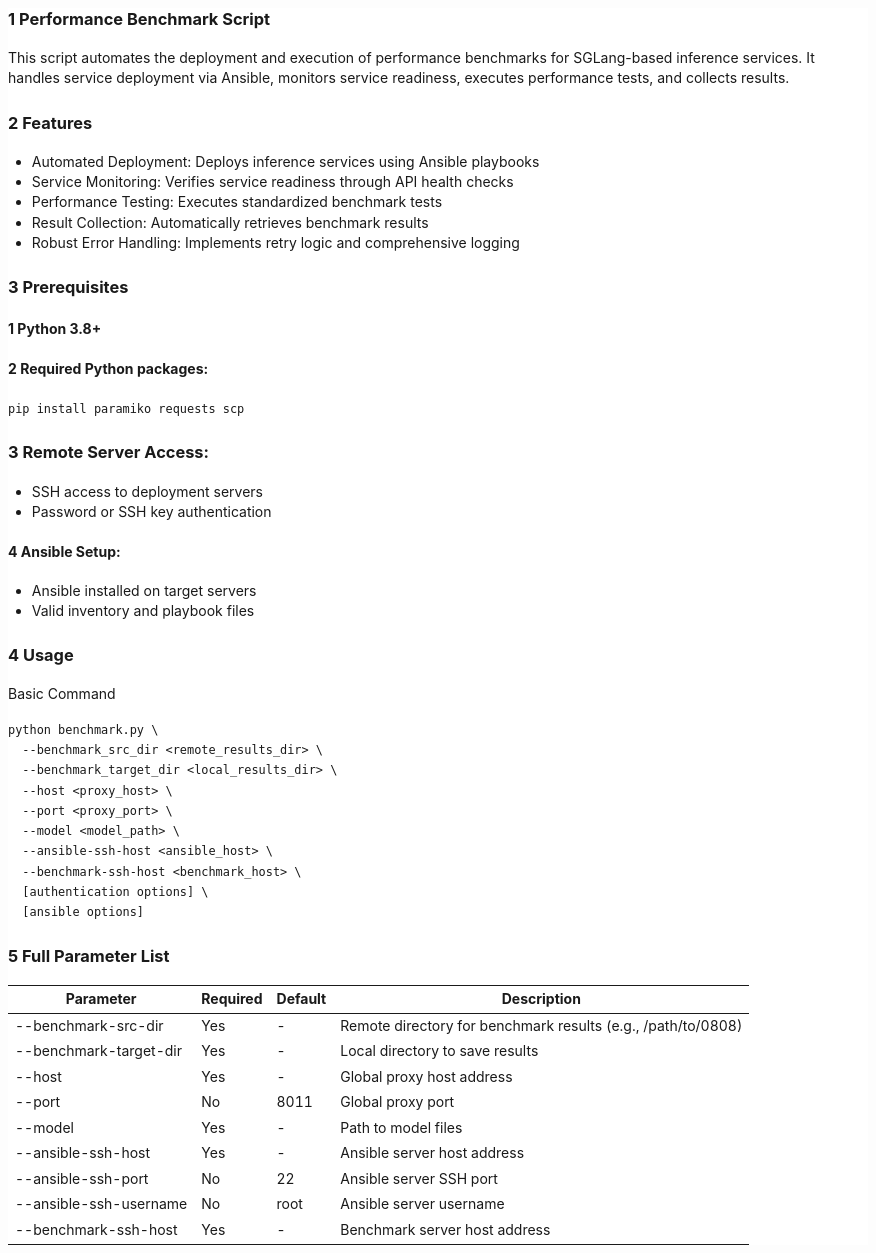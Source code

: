 ### 1 Performance Benchmark Script
This script automates the deployment and execution of performance benchmarks for SGLang-based inference services. It handles service deployment via Ansible, monitors service readiness, executes performance tests, and collects results.

### 2 Features
* Automated Deployment: Deploys inference services using Ansible playbooks
* Service Monitoring: Verifies service readiness through API health checks
* Performance Testing: Executes standardized benchmark tests
* Result Collection: Automatically retrieves benchmark results
* Robust Error Handling: Implements retry logic and comprehensive logging

### 3 Prerequisites
#### 1 Python 3.8+
#### 2 Required Python packages:
```
pip install paramiko requests scp
```
### 3 Remote Server Access:
* SSH access to deployment servers
* Password or SSH key authentication

#### 4 Ansible Setup:
* Ansible installed on target servers
* Valid inventory and playbook files
### 4 Usage
Basic Command
```
python benchmark.py \
  --benchmark_src_dir <remote_results_dir> \
  --benchmark_target_dir <local_results_dir> \
  --host <proxy_host> \
  --port <proxy_port> \
  --model <model_path> \
  --ansible-ssh-host <ansible_host> \
  --benchmark-ssh-host <benchmark_host> \
  [authentication options] \
  [ansible options]
```
### 5 Full Parameter List

Parameter                 | Required | Default                             | Description
---------------------------|----------|-------------------------------------|---------------------------------------------------------------------
 --benchmark-src-dir       | Yes      | -                                   | Remote directory for benchmark results (e.g., /path/to/0808)
 --benchmark-target-dir    | Yes      | -                                   | Local directory to save results
 --host                    | Yes      | -                                   | Global proxy host address
 --port                    | No       | 8011                                | Global proxy port
 --model                   | Yes      | -                                   | Path to model files
 --ansible-ssh-host        | Yes      | -                                   | Ansible server host address
 --ansible-ssh-port        | No       | 22                                  | Ansible server SSH port
 --ansible-ssh-username    | No       | root                                | Ansible server username
 --benchmark-ssh-host      | Yes      | -                                   | Benchmark server host address